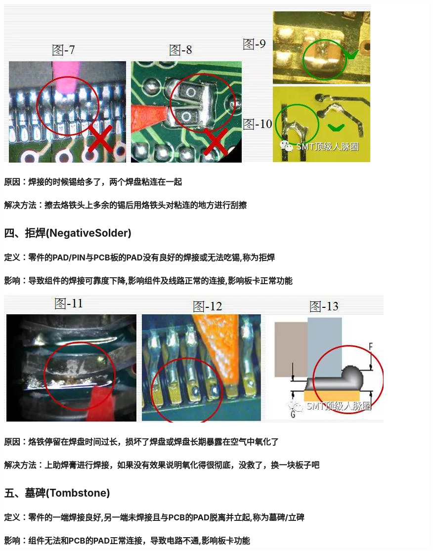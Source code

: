 ![img_2.png](img/img_2.png)
### 原因：焊接的时候锡给多了，两个焊盘粘连在一起
### 解决方法：擦去烙铁头上多余的锡后用烙铁头对粘连的地方进行刮擦
## 四、拒焊(NegativeSolder)
### 定义：零件的PAD/PIN与PCB板的PAD没有良好的焊接或无法吃锡,称为拒焊
### 影响：导致组件的焊接可靠度下降,影响组件及线路正常的连接,影响板卡正常功能
![img_3.png](img/img_3.png)
### 原因：烙铁停留在焊盘时间过长，损坏了焊盘或焊盘长期暴露在空气中氧化了
### 解决方法：上助焊膏进行焊接，如果没有效果说明氧化得很彻底，没救了，换一块板子吧
## 五、墓碑(Tombstone)
### 定义：零件的一端焊接良好,另一端未焊接且与PCB的PAD脱离并立起,称为墓碑/立碑
### 影响：组件无法和PCB的PAD正常连接，导致电路不通,影响板卡功能